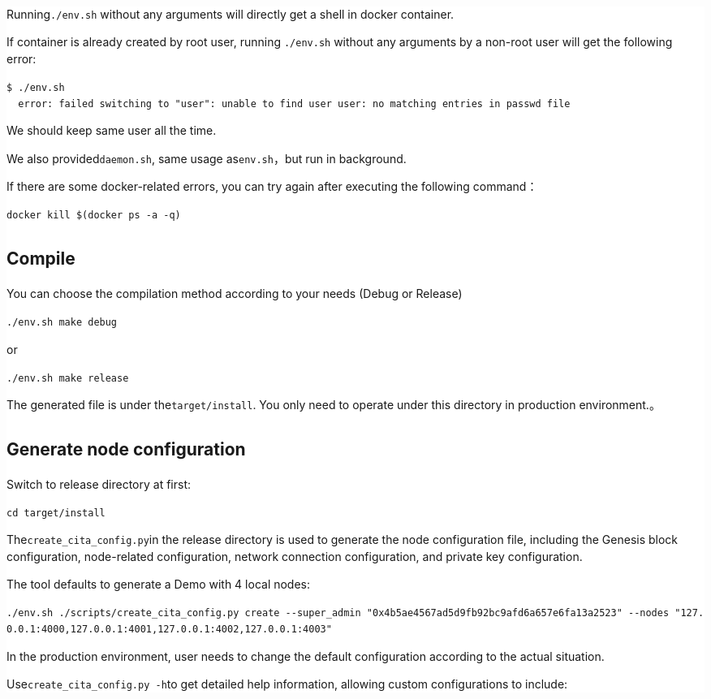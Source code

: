 Running`./env.sh` without any arguments will directly get a shell in docker container.

If container is already created by root user, running `./env.sh` without any arguments by a non-root user will get the following error:

```shell
$ ./env.sh
  error: failed switching to "user": unable to find user user: no matching entries in passwd file
```

We should keep same user all the time.

We also provided`daemon.sh`, same usage as`env.sh`，but run in background.

If there are some docker-related errors, you can try again after executing the following command：

```shell
docker kill $(docker ps -a -q)
```

## Compile

You can choose the compilation method according to your needs (Debug or Release)

```shell
./env.sh make debug
```

or

```shell
./env.sh make release
```

The generated file is under the`target/install`. You only need to operate under this directory in production environment.。

## Generate node configuration

Switch to release directory at first:

```shell
cd target/install
```

The`create_cita_config.py`in the release directory is used to generate the node configuration file, including the Genesis block configuration, node-related configuration, network connection configuration, and private key configuration.

The tool defaults to generate a Demo with 4 local nodes:

```shell
./env.sh ./scripts/create_cita_config.py create --super_admin "0x4b5ae4567ad5d9fb92bc9afd6a657e6fa13a2523" --nodes "127.0.0.1:4000,127.0.0.1:4001,127.0.0.1:4002,127.0.0.1:4003"
```

In the production environment, user needs to change the default configuration according to the actual situation.

Use`create_cita_config.py -h`to get detailed help information, allowing custom configurations to include:
